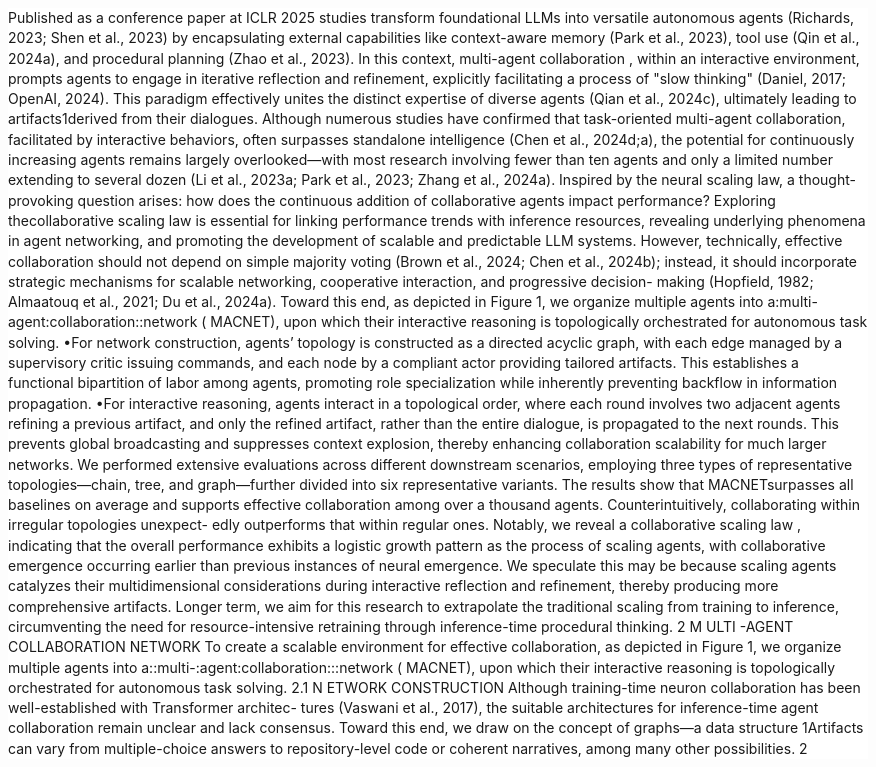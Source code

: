 Published as a conference paper at ICLR 2025
studies transform foundational LLMs into versatile autonomous agents (Richards, 2023; Shen et al.,
2023) by encapsulating external capabilities like context-aware memory (Park et al., 2023), tool
use (Qin et al., 2024a), and procedural planning (Zhao et al., 2023). In this context, multi-agent
collaboration , within an interactive environment, prompts agents to engage in iterative reflection and
refinement, explicitly facilitating a process of "slow thinking" (Daniel, 2017; OpenAI, 2024). This
paradigm effectively unites the distinct expertise of diverse agents (Qian et al., 2024c), ultimately
leading to artifacts1derived from their dialogues.
Although numerous studies have confirmed that task-oriented multi-agent collaboration, facilitated
by interactive behaviors, often surpasses standalone intelligence (Chen et al., 2024d;a), the potential
for continuously increasing agents remains largely overlooked—with most research involving fewer
than ten agents and only a limited number extending to several dozen (Li et al., 2023a; Park et al.,
2023; Zhang et al., 2024a). Inspired by the neural scaling law, a thought-provoking question
arises: how does the continuous addition of collaborative agents impact performance? Exploring
thecollaborative scaling law is essential for linking performance trends with inference resources,
revealing underlying phenomena in agent networking, and promoting the development of scalable
and predictable LLM systems. However, technically, effective collaboration should not depend
on simple majority voting (Brown et al., 2024; Chen et al., 2024b); instead, it should incorporate
strategic mechanisms for scalable networking, cooperative interaction, and progressive decision-
making (Hopfield, 1982; Almaatouq et al., 2021; Du et al., 2024a). Toward this end, as depicted in
Figure 1, we organize multiple agents into a:multi-agent:collaboration::network ( MACNET), upon
which their interactive reasoning is topologically orchestrated for autonomous task solving.
•For network construction, agents’ topology is constructed as a directed acyclic graph, with each
edge managed by a supervisory critic issuing commands, and each node by a compliant actor
providing tailored artifacts. This establishes a functional bipartition of labor among agents,
promoting role specialization while inherently preventing backflow in information propagation.
•For interactive reasoning, agents interact in a topological order, where each round involves two
adjacent agents refining a previous artifact, and only the refined artifact, rather than the entire
dialogue, is propagated to the next rounds. This prevents global broadcasting and suppresses
context explosion, thereby enhancing collaboration scalability for much larger networks.
We performed extensive evaluations across different downstream scenarios, employing three types of
representative topologies—chain, tree, and graph—further divided into six representative variants.
The results show that MACNETsurpasses all baselines on average and supports effective collaboration
among over a thousand agents. Counterintuitively, collaborating within irregular topologies unexpect-
edly outperforms that within regular ones. Notably, we reveal a collaborative scaling law , indicating
that the overall performance exhibits a logistic growth pattern as the process of scaling agents, with
collaborative emergence occurring earlier than previous instances of neural emergence. We speculate
this may be because scaling agents catalyzes their multidimensional considerations during interactive
reflection and refinement, thereby producing more comprehensive artifacts. Longer term, we aim for
this research to extrapolate the traditional scaling from training to inference, circumventing the need
for resource-intensive retraining through inference-time procedural thinking.
2 M ULTI -AGENT COLLABORATION NETWORK
To create a scalable environment for effective collaboration, as depicted in Figure 1, we organize
multiple agents into a::multi-:agent:collaboration:::network ( MACNET), upon which their interactive
reasoning is topologically orchestrated for autonomous task solving.
2.1 N ETWORK CONSTRUCTION
Although training-time neuron collaboration has been well-established with Transformer architec-
tures (Vaswani et al., 2017), the suitable architectures for inference-time agent collaboration remain
unclear and lack consensus. Toward this end, we draw on the concept of graphs—a data structure
1Artifacts can vary from multiple-choice answers to repository-level code or coherent narratives, among
many other possibilities.
2